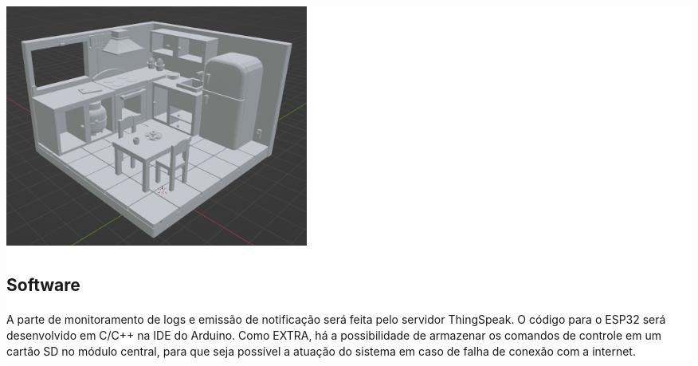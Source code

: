 
<img src="./resources/cozinha.png" alt="Cozinha" height="300px"/>

<br />

## Software

A parte de monitoramento de logs e emissão de notificação será feita pelo servidor ThingSpeak. O código para o ESP32 será desenvolvido em C/C++ na IDE do Arduino. Como EXTRA, há a possibilidade de armazenar os comandos de controle em um cartão SD no módulo central, para que seja possível a atuação do sistema em caso de falha de conexão com a internet.